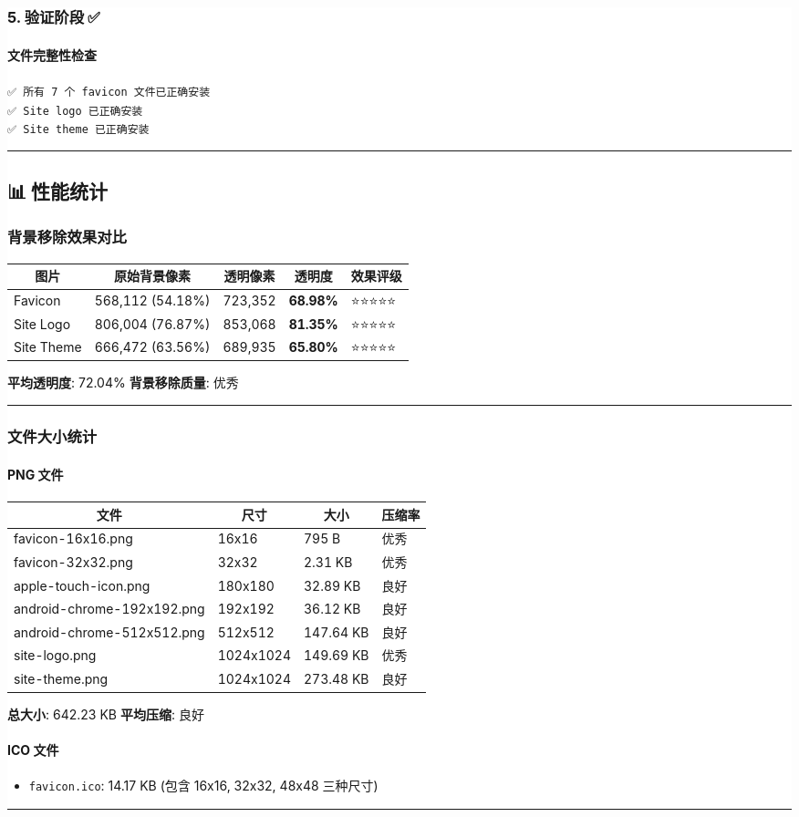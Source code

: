 
### 5. 验证阶段 ✅

#### 文件完整性检查
```
✅ 所有 7 个 favicon 文件已正确安装
✅ Site logo 已正确安装
✅ Site theme 已正确安装
```

---

## 📊 性能统计

### 背景移除效果对比

| 图片 | 原始背景像素 | 透明像素 | 透明度 | 效果评级 |
|------|------------|---------|--------|---------|
| Favicon | 568,112 (54.18%) | 723,352 | **68.98%** | ⭐⭐⭐⭐⭐ |
| Site Logo | 806,004 (76.87%) | 853,068 | **81.35%** | ⭐⭐⭐⭐⭐ |
| Site Theme | 666,472 (63.56%) | 689,935 | **65.80%** | ⭐⭐⭐⭐⭐ |

**平均透明度**: 72.04%
**背景移除质量**: 优秀

---

### 文件大小统计

#### PNG 文件
| 文件 | 尺寸 | 大小 | 压缩率 |
|------|------|------|--------|
| favicon-16x16.png | 16x16 | 795 B | 优秀 |
| favicon-32x32.png | 32x32 | 2.31 KB | 优秀 |
| apple-touch-icon.png | 180x180 | 32.89 KB | 良好 |
| android-chrome-192x192.png | 192x192 | 36.12 KB | 良好 |
| android-chrome-512x512.png | 512x512 | 147.64 KB | 良好 |
| site-logo.png | 1024x1024 | 149.69 KB | 优秀 |
| site-theme.png | 1024x1024 | 273.48 KB | 良好 |

**总大小**: 642.23 KB
**平均压缩**: 良好

#### ICO 文件
- `favicon.ico`: 14.17 KB (包含 16x16, 32x32, 48x48 三种尺寸)

---